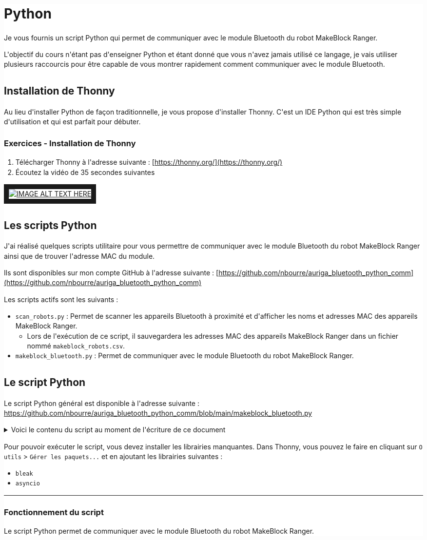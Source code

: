 # Python
Je vous fournis un script Python qui permet de communiquer avec le module Bluetooth du robot MakeBlock Ranger.

L'objectif du cours n'étant pas d'enseigner Python et étant donné que vous n'avez jamais utilisé ce langage, je vais utiliser plusieurs raccourcis pour être capable de vous montrer rapidement comment communiquer avec le module Bluetooth.

## Installation de Thonny
Au lieu d'installer Python de façon traditionnelle, je vous propose d'installer Thonny. C'est un IDE Python qui est très simple d'utilisation et qui est parfait pour débuter.

### Exercices - Installation de Thonny
1. Télécharger Thonny à l'adresse suivante : [https://thonny.org/](https://thonny.org/)
2. Écoutez la vidéo de 35 secondes suivantes

<a href="https://www.youtube.com/watch?feature=player_embedded&v=jYAvJqxHs5E" target="_blank"><img src="https://img.youtube.com/vi/jYAvJqxHs5E/0.jpg" 
alt="IMAGE ALT TEXT HERE" width="320" height="240" border="10" /></a>

## Les scripts Python
J'ai réalisé quelques scripts utilitaire pour vous permettre de communiquer avec le module Bluetooth du robot MakeBlock Ranger ainsi que de trouver l'adresse MAC du module.

Ils sont disponibles sur mon compte GitHub à l'adresse suivante : [https://github.com/nbourre/auriga_bluetooth_python_comm](https://github.com/nbourre/auriga_bluetooth_python_comm)

Les scripts actifs sont les suivants :
- `scan_robots.py` : Permet de scanner les appareils Bluetooth à proximité et d'afficher les noms et adresses MAC des appareils MakeBlock Ranger.
  - Lors de l'exécution de ce script, il sauvegardera les adresses MAC des appareils MakeBlock Ranger dans un fichier nommé `makeblock_robots.csv`.
- `makeblock_bluetooth.py` : Permet de communiquer avec le module Bluetooth du robot MakeBlock Ranger.

## Le script Python
Le script Python général est disponible à l'adresse suivante : https://github.com/nbourre/auriga_bluetooth_python_comm/blob/main/makeblock_bluetooth.py

<details><summary>Voici le contenu du script au moment de l'écriture de ce document</summary></details>

Pour pouvoir exécuter le script, vous devez installer les librairies manquantes. Dans Thonny, vous pouvez le faire en cliquant sur `Outils` > `Gérer les paquets...` et en ajoutant les librairies suivantes :
- `bleak`
- `asyncio`

---

### Fonctionnement du script
Le script Python permet de communiquer avec le module Bluetooth du robot MakeBlock Ranger.
